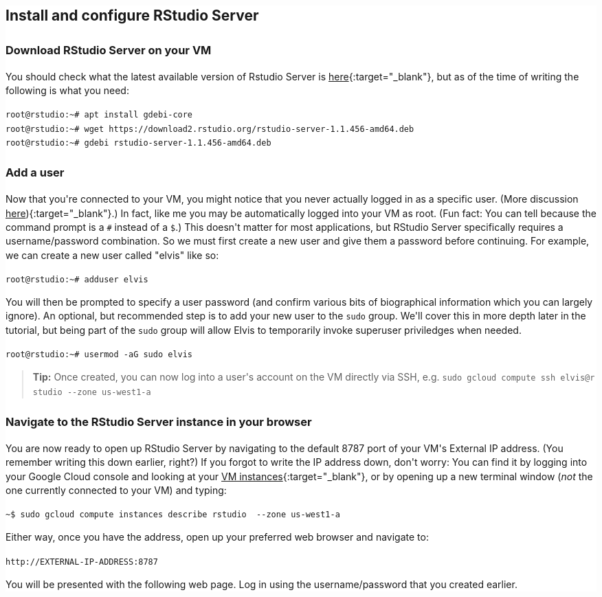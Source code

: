 ## Install and configure RStudio Server

### Download RStudio Server on your VM

You should check what the latest available version of Rstudio Server is [here](https://www.rstudio.com/products/rstudio/download-server/){:target="_blank"}, but as of the time of writing the following is what you need:
```
root@rstudio:~# apt install gdebi-core
root@rstudio:~# wget https://download2.rstudio.org/rstudio-server-1.1.456-amd64.deb
root@rstudio:~# gdebi rstudio-server-1.1.456-amd64.deb
```

### Add a user

Now that you're connected to your VM, you might notice that you never actually logged in as a specific user. (More discussion [here](https://groups.google.com/forum/#!msg/gce-discussion/DYfDOndtRTU/u_3kzNPqDAAJ)){:target="_blank"}.) In fact, like me you may be automatically logged into your VM as root. (Fun fact: You can tell because the command prompt is a `#` instead of a `$`.) This doesn't matter for most applications, but RStudio Server specifically requires a username/password combination. So we must first create a new user and give them a password before continuing. For example, we can create a new user called "elvis" like so:
```
root@rstudio:~# adduser elvis
```
You will then be prompted to specify a user password (and confirm various bits of biographical information which you can largely ignore). An optional, but recommended step is to add your new user to the `sudo` group. We'll cover this in more depth later in the tutorial, but being part of the `sudo` group will allow Elvis to temporarily invoke superuser priviledges when needed.
```
root@rstudio:~# usermod -aG sudo elvis
```

> **Tip:** Once created, you can now log into a user's account on the VM directly via SSH, e.g. `sudo gcloud compute ssh elvis@rstudio --zone us-west1-a`

### Navigate to the RStudio Server instance in your browser

You are now ready to open up RStudio Server by navigating to the default 8787 port of your VM's External IP address. (You remember writing this down earlier, right?) If you forgot to write the IP address down, don't worry: You can find it by logging into your Google Cloud console and looking at your [VM instances](https://console.cloud.google.com/compute/instances){:target="_blank"}, or by opening up a new terminal window (*not* the one currently connected to your VM) and typing:
```
~$ sudo gcloud compute instances describe rstudio  --zone us-west1-a
```
Either way, once you have the address, open up your preferred web browser and navigate to:
```
http://EXTERNAL-IP-ADDRESS:8787
```
You will be presented with the following web page. Log in using the username/password that you created earlier.
